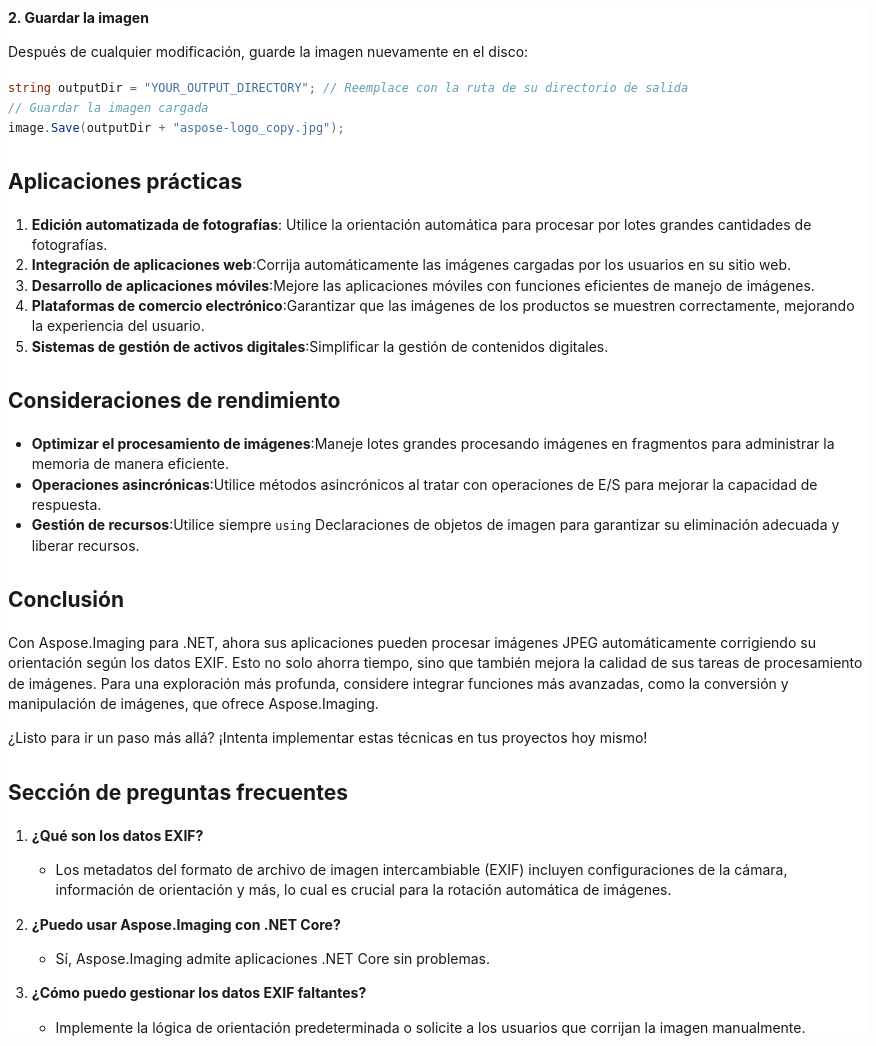 **2. Guardar la imagen**

Después de cualquier modificación, guarde la imagen nuevamente en el disco:

```csharp
string outputDir = "YOUR_OUTPUT_DIRECTORY"; // Reemplace con la ruta de su directorio de salida
// Guardar la imagen cargada
image.Save(outputDir + "aspose-logo_copy.jpg");
```

## Aplicaciones prácticas

1. **Edición automatizada de fotografías**: Utilice la orientación automática para procesar por lotes grandes cantidades de fotografías.
2. **Integración de aplicaciones web**:Corrija automáticamente las imágenes cargadas por los usuarios en su sitio web.
3. **Desarrollo de aplicaciones móviles**:Mejore las aplicaciones móviles con funciones eficientes de manejo de imágenes.
4. **Plataformas de comercio electrónico**:Garantizar que las imágenes de los productos se muestren correctamente, mejorando la experiencia del usuario.
5. **Sistemas de gestión de activos digitales**:Simplificar la gestión de contenidos digitales.

## Consideraciones de rendimiento

- **Optimizar el procesamiento de imágenes**:Maneje lotes grandes procesando imágenes en fragmentos para administrar la memoria de manera eficiente.
- **Operaciones asincrónicas**:Utilice métodos asincrónicos al tratar con operaciones de E/S para mejorar la capacidad de respuesta.
- **Gestión de recursos**:Utilice siempre `using` Declaraciones de objetos de imagen para garantizar su eliminación adecuada y liberar recursos.

## Conclusión

Con Aspose.Imaging para .NET, ahora sus aplicaciones pueden procesar imágenes JPEG automáticamente corrigiendo su orientación según los datos EXIF. Esto no solo ahorra tiempo, sino que también mejora la calidad de sus tareas de procesamiento de imágenes. Para una exploración más profunda, considere integrar funciones más avanzadas, como la conversión y manipulación de imágenes, que ofrece Aspose.Imaging.

¿Listo para ir un paso más allá? ¡Intenta implementar estas técnicas en tus proyectos hoy mismo!

## Sección de preguntas frecuentes

1. **¿Qué son los datos EXIF?**
   - Los metadatos del formato de archivo de imagen intercambiable (EXIF) incluyen configuraciones de la cámara, información de orientación y más, lo cual es crucial para la rotación automática de imágenes.

2. **¿Puedo usar Aspose.Imaging con .NET Core?**
   - Sí, Aspose.Imaging admite aplicaciones .NET Core sin problemas.

3. **¿Cómo puedo gestionar los datos EXIF faltantes?**
   - Implemente la lógica de orientación predeterminada o solicite a los usuarios que corrijan la imagen manualmente.
